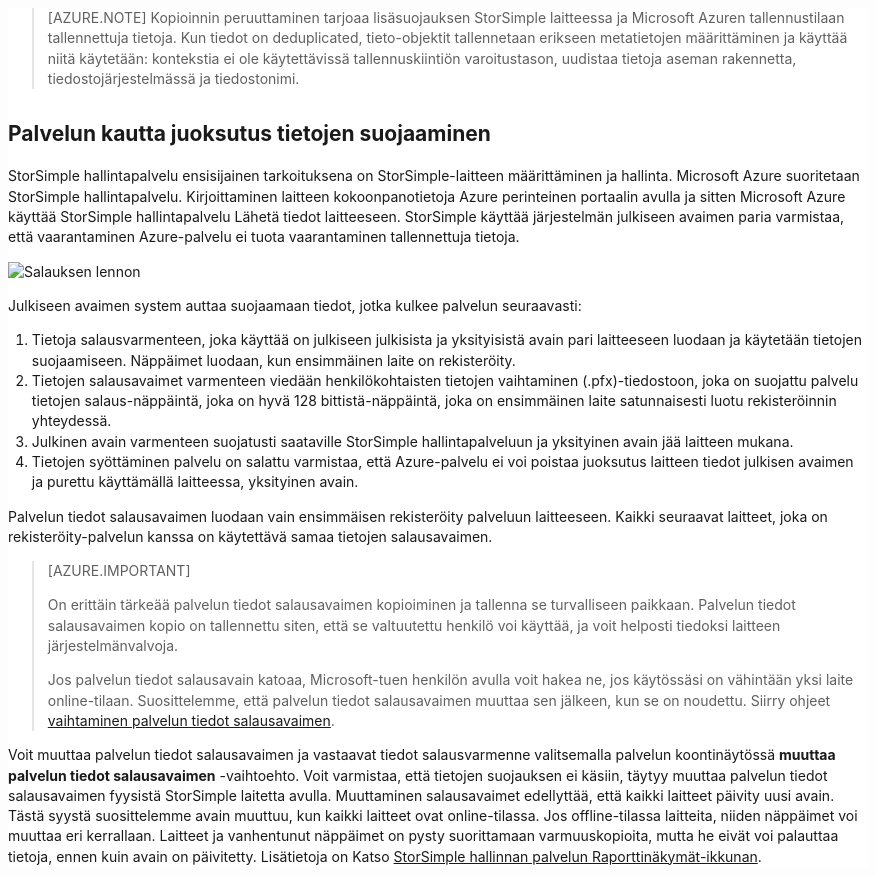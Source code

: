 > [AZURE.NOTE] Kopioinnin peruuttaminen tarjoaa lisäsuojauksen StorSimple laitteessa ja Microsoft Azuren tallennustilaan tallennettuja tietoja. Kun tiedot on deduplicated, tieto-objektit tallennetaan erikseen metatietojen määrittäminen ja käyttää niitä käytetään: kontekstia ei ole käytettävissä tallennuskiintiön varoitustason, uudistaa tietoja aseman rakennetta, tiedostojärjestelmässä ja tiedostonimi.

## <a name="protect-data-flowing-through-the-service"></a>Palvelun kautta juoksutus tietojen suojaaminen

StorSimple hallintapalvelu ensisijainen tarkoituksena on StorSimple-laitteen määrittäminen ja hallinta. Microsoft Azure suoritetaan StorSimple hallintapalvelu. Kirjoittaminen laitteen kokoonpanotietoja Azure perinteinen portaalin avulla ja sitten Microsoft Azure käyttää StorSimple hallintapalvelu Lähetä tiedot laitteeseen. StorSimple käyttää järjestelmän julkiseen avaimen paria varmistaa, että vaarantaminen Azure-palvelu ei tuota vaarantaminen tallennettuja tietoja. 

![Salauksen lennon](./media/storsimple-security/DataEncryption.png)

Julkiseen avaimen system auttaa suojaamaan tiedot, jotka kulkee palvelun seuraavasti:

1. Tietoja salausvarmenteen, joka käyttää on julkiseen julkisista ja yksityisistä avain pari laitteeseen luodaan ja käytetään tietojen suojaamiseen. Näppäimet luodaan, kun ensimmäinen laite on rekisteröity. 
2. Tietojen salausavaimet varmenteen viedään henkilökohtaisten tietojen vaihtaminen (.pfx)-tiedostoon, joka on suojattu palvelu tietojen salaus-näppäintä, joka on hyvä 128 bittistä-näppäintä, joka on ensimmäinen laite satunnaisesti luotu rekisteröinnin yhteydessä.
3. Julkinen avain varmenteen suojatusti saataville StorSimple hallintapalveluun ja yksityinen avain jää laitteen mukana.
4. Tietojen syöttäminen palvelu on salattu varmistaa, että Azure-palvelu ei voi poistaa juoksutus laitteen tiedot julkisen avaimen ja purettu käyttämällä laitteessa, yksityinen avain.

Palvelun tiedot salausavaimen luodaan vain ensimmäisen rekisteröity palveluun laitteeseen. Kaikki seuraavat laitteet, joka on rekisteröity-palvelun kanssa on käytettävä samaa tietojen salausavaimen. 

> [AZURE.IMPORTANT] 
> 
> On erittäin tärkeää palvelun tiedot salausavaimen kopioiminen ja tallenna se turvalliseen paikkaan. Palvelun tiedot salausavaimen kopio on tallennettu siten, että se valtuutettu henkilö voi käyttää, ja voit helposti tiedoksi laitteen järjestelmänvalvoja.
>
> Jos palvelun tiedot salausavain katoaa, Microsoft-tuen henkilön avulla voit hakea ne, jos käytössäsi on vähintään yksi laite online-tilaan. Suosittelemme, että palvelun tiedot salausavaimen muuttaa sen jälkeen, kun se on noudettu. Siirry ohjeet [vaihtaminen palvelun tiedot salausavaimen](storsimple-service-dashboard.md#change-the-service-data-encryption-key).

Voit muuttaa palvelun tiedot salausavaimen ja vastaavat tiedot salausvarmenne valitsemalla palvelun koontinäytössä **muuttaa palvelun tiedot salausavaimen** -vaihtoehto. Voit varmistaa, että tietojen suojauksen ei käsiin, täytyy muuttaa palvelun tiedot salausavaimen fyysistä StorSimple laitetta avulla. Muuttaminen salausavaimet edellyttää, että kaikki laitteet päivity uusi avain. Tästä syystä suosittelemme avain muuttuu, kun kaikki laitteet ovat online-tilassa. Jos offline-tilassa laitteita, niiden näppäimet voi muuttaa eri kerrallaan. Laitteet ja vanhentunut näppäimet on pysty suorittamaan varmuuskopioita, mutta he eivät voi palauttaa tietoja, ennen kuin avain on päivitetty. Lisätietoja on Katso [StorSimple hallinnan palvelun Raporttinäkymät-ikkunan](storsimple-service-dashboard.md).
